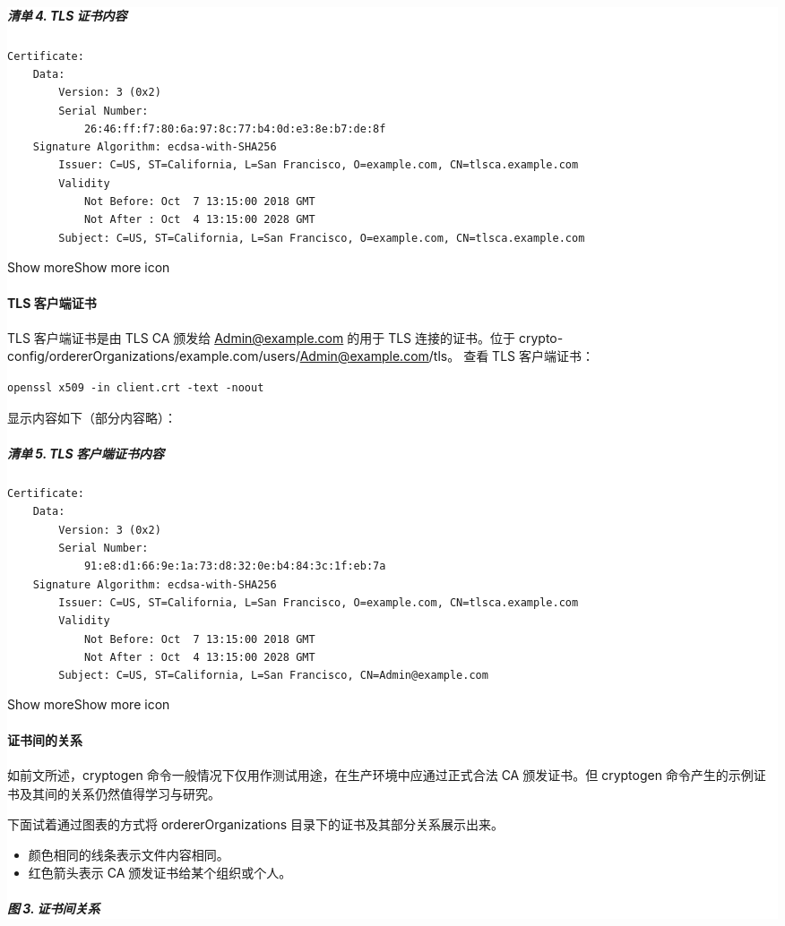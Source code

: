##### 清单 4\. TLS 证书内容

```
Certificate:
    Data:
        Version: 3 (0x2)
        Serial Number:
            26:46:ff:f7:80:6a:97:8c:77:b4:0d:e3:8e:b7:de:8f
    Signature Algorithm: ecdsa-with-SHA256
        Issuer: C=US, ST=California, L=San Francisco, O=example.com, CN=tlsca.example.com
        Validity
            Not Before: Oct  7 13:15:00 2018 GMT
            Not After : Oct  4 13:15:00 2028 GMT
        Subject: C=US, ST=California, L=San Francisco, O=example.com, CN=tlsca.example.com

```

Show moreShow more icon

#### TLS 客户端证书

TLS 客户端证书是由 TLS CA 颁发给 Admin@example.com 的用于 TLS 连接的证书。位于 crypto-config/ordererOrganizations/example.com/users/Admin@example.com/tls。 查看 TLS 客户端证书：

`openssl x509 -in client.crt -text -noout`

显示内容如下（部分内容略）：

##### 清单 5\. TLS 客户端证书内容

```
Certificate:
    Data:
        Version: 3 (0x2)
        Serial Number:
            91:e8:d1:66:9e:1a:73:d8:32:0e:b4:84:3c:1f:eb:7a
    Signature Algorithm: ecdsa-with-SHA256
        Issuer: C=US, ST=California, L=San Francisco, O=example.com, CN=tlsca.example.com
        Validity
            Not Before: Oct  7 13:15:00 2018 GMT
            Not After : Oct  4 13:15:00 2028 GMT
        Subject: C=US, ST=California, L=San Francisco, CN=Admin@example.com

```

Show moreShow more icon

#### 证书间的关系

如前文所述，cryptogen 命令一般情况下仅用作测试用途，在生产环境中应通过正式合法 CA 颁发证书。但 cryptogen 命令产生的示例证书及其间的关系仍然值得学习与研究。

下面试着通过图表的方式将 ordererOrganizations 目录下的证书及其部分关系展示出来。

- 颜色相同的线条表示文件内容相同。
- 红色箭头表示 CA 颁发证书给某个组织或个人。

##### 图 3\. 证书间关系
